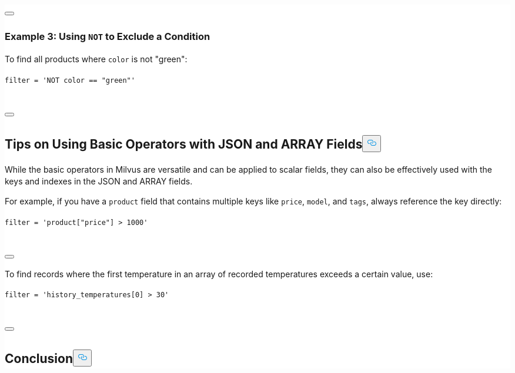 <button class="copy-code-btn"></button></code></pre>
<h3 id="Example-3-Using-NOT-to-Exclude-a-Condition​" class="common-anchor-header">Example 3: Using <code translate="no">NOT</code> to Exclude a Condition​</h3><p>To find all products where <code translate="no">color</code> is not &quot;green&quot;:​</p>
<pre><code translate="no" class="language-python"><span class="hljs-built_in">filter</span> = <span class="hljs-string">&#x27;NOT color == &quot;green&quot;&#x27;</span>​

<button class="copy-code-btn"></button></code></pre>
<h2 id="Tips-on-Using-Basic-Operators-with-JSON-and-ARRAY-Fields​" class="common-anchor-header">Tips on Using Basic Operators with JSON and ARRAY Fields​<button data-href="#Tips-on-Using-Basic-Operators-with-JSON-and-ARRAY-Fields​" class="anchor-icon" translate="no">
      <svg translate="no"
        aria-hidden="true"
        focusable="false"
        height="20"
        version="1.1"
        viewBox="0 0 16 16"
        width="16"
      >
        <path
          fill="#0092E4"
          fill-rule="evenodd"
          d="M4 9h1v1H4c-1.5 0-3-1.69-3-3.5S2.55 3 4 3h4c1.45 0 3 1.69 3 3.5 0 1.41-.91 2.72-2 3.25V8.59c.58-.45 1-1.27 1-2.09C10 5.22 8.98 4 8 4H4c-.98 0-2 1.22-2 2.5S3 9 4 9zm9-3h-1v1h1c1 0 2 1.22 2 2.5S13.98 12 13 12H9c-.98 0-2-1.22-2-2.5 0-.83.42-1.64 1-2.09V6.25c-1.09.53-2 1.84-2 3.25C6 11.31 7.55 13 9 13h4c1.45 0 3-1.69 3-3.5S14.5 6 13 6z"
        ></path>
      </svg>
    </button></h2><p>While the basic operators in Milvus are versatile and can be applied to scalar fields, they can also be effectively used with the keys and indexes in the JSON and ARRAY fields.​</p>
<p>For example, if you have a <code translate="no">product</code> field that contains multiple keys like <code translate="no">price</code>, <code translate="no">model</code>, and <code translate="no">tags</code>, always reference the key directly:​</p>
<pre><code translate="no" class="language-python"><span class="hljs-built_in">filter</span> = <span class="hljs-string">&#x27;product[&quot;price&quot;] &gt; 1000&#x27;</span>​

<button class="copy-code-btn"></button></code></pre>
<p>To find records where the first temperature in an array of recorded temperatures exceeds a certain value, use:​</p>
<pre><code translate="no" class="language-python"><span class="hljs-built_in">filter</span> = <span class="hljs-string">&#x27;history_temperatures[0] &gt; 30&#x27;</span>​

<button class="copy-code-btn"></button></code></pre>
<h2 id="Conclusion​" class="common-anchor-header">Conclusion​<button data-href="#Conclusion​" class="anchor-icon" translate="no">
      <svg translate="no"
        aria-hidden="true"
        focusable="false"
        height="20"
        version="1.1"
        viewBox="0 0 16 16"
        width="16"
      >
        <path
          fill="#0092E4"
          fill-rule="evenodd"
          d="M4 9h1v1H4c-1.5 0-3-1.69-3-3.5S2.55 3 4 3h4c1.45 0 3 1.69 3 3.5 0 1.41-.91 2.72-2 3.25V8.59c.58-.45 1-1.27 1-2.09C10 5.22 8.98 4 8 4H4c-.98 0-2 1.22-2 2.5S3 9 4 9zm9-3h-1v1h1c1 0 2 1.22 2 2.5S13.98 12 13 12H9c-.98 0-2-1.22-2-2.5 0-.83.42-1.64 1-2.09V6.25c-1.09.53-2 1.84-2 3.25C6 11.31 7.55 13 9 13h4c1.45 0 3-1.69 3-3.5S14.5 6 13 6z"
        ></path>
      </svg>